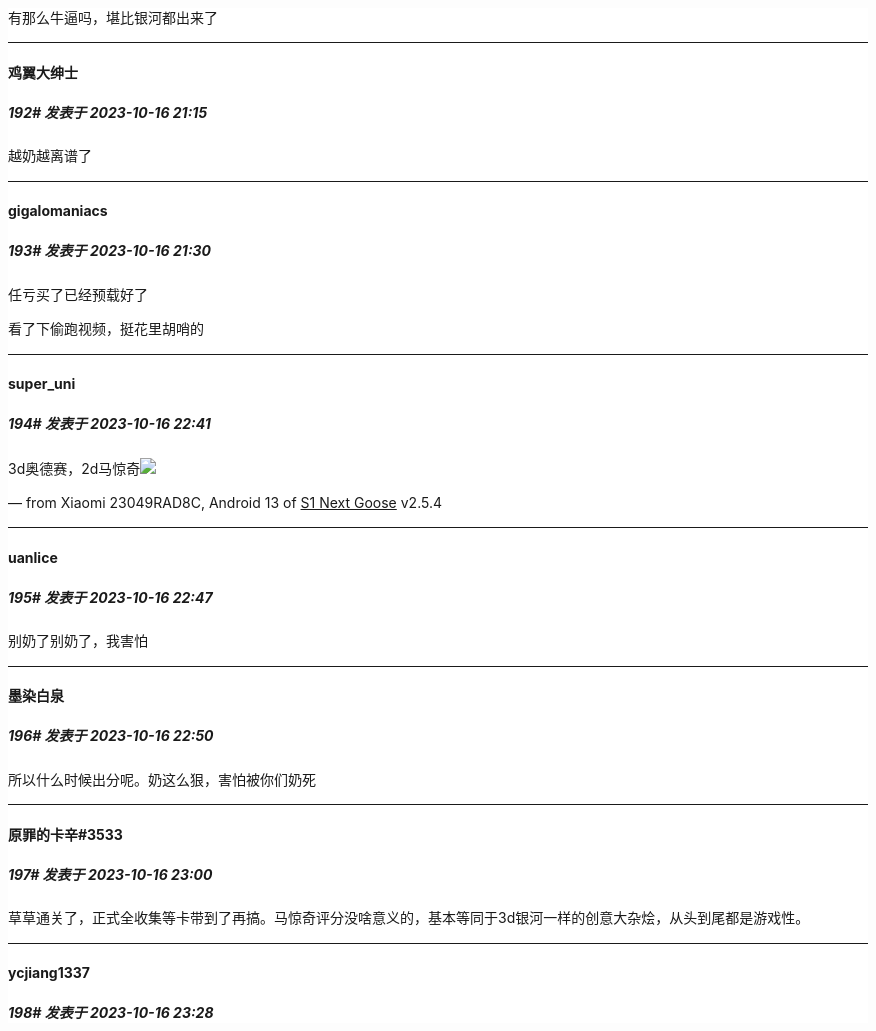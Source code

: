 有那么牛逼吗，堪比银河都出来了

*****

####  鸡翼大绅士  
##### 192#       发表于 2023-10-16 21:15

越奶越离谱了


*****

####  gigalomaniacs  
##### 193#       发表于 2023-10-16 21:30

任亏买了已经预载好了

看了下偷跑视频，挺花里胡哨的


*****

####  super_uni  
##### 194#       发表于 2023-10-16 22:41

3d奥德赛，2d马惊奇<img src="https://static.saraba1st.com/image/smiley/face2017/067.png" referrerpolicy="no-referrer">

— from Xiaomi 23049RAD8C, Android 13 of [S1 Next Goose](https://pan.baidu.com/s/1mi43uRm) v2.5.4


*****

####  uanlice  
##### 195#       发表于 2023-10-16 22:47

别奶了别奶了，我害怕

*****

####  墨染白泉  
##### 196#       发表于 2023-10-16 22:50

所以什么时候出分呢。奶这么狠，害怕被你们奶死


*****

####  原罪的卡辛#3533  
##### 197#       发表于 2023-10-16 23:00

草草通关了，正式全收集等卡带到了再搞。马惊奇评分没啥意义的，基本等同于3d银河一样的创意大杂烩，从头到尾都是游戏性。


*****

####  ycjiang1337  
##### 198#       发表于 2023-10-16 23:28
